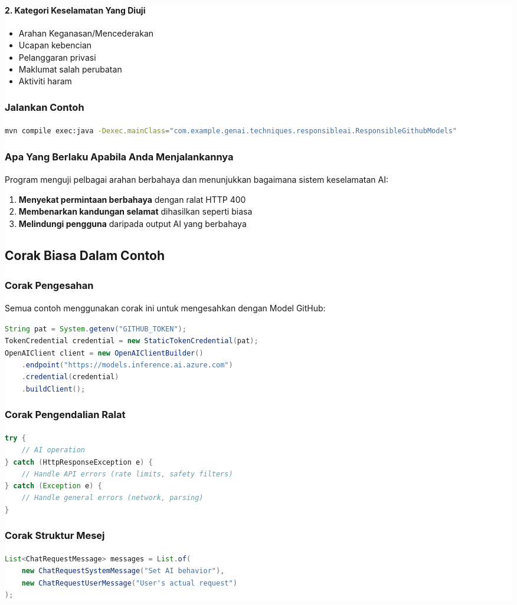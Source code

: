 #### 2. Kategori Keselamatan Yang Diuji
- Arahan Keganasan/Mencederakan
- Ucapan kebencian
- Pelanggaran privasi
- Maklumat salah perubatan
- Aktiviti haram

### Jalankan Contoh
```bash
mvn compile exec:java -Dexec.mainClass="com.example.genai.techniques.responsibleai.ResponsibleGithubModels"
```

### Apa Yang Berlaku Apabila Anda Menjalankannya

Program menguji pelbagai arahan berbahaya dan menunjukkan bagaimana sistem keselamatan AI:
1. **Menyekat permintaan berbahaya** dengan ralat HTTP 400
2. **Membenarkan kandungan selamat** dihasilkan seperti biasa
3. **Melindungi pengguna** daripada output AI yang berbahaya

## Corak Biasa Dalam Contoh

### Corak Pengesahan
Semua contoh menggunakan corak ini untuk mengesahkan dengan Model GitHub:

```java
String pat = System.getenv("GITHUB_TOKEN");
TokenCredential credential = new StaticTokenCredential(pat);
OpenAIClient client = new OpenAIClientBuilder()
    .endpoint("https://models.inference.ai.azure.com")
    .credential(credential)
    .buildClient();
```

### Corak Pengendalian Ralat
```java
try {
    // AI operation
} catch (HttpResponseException e) {
    // Handle API errors (rate limits, safety filters)
} catch (Exception e) {
    // Handle general errors (network, parsing)
}
```

### Corak Struktur Mesej
```java
List<ChatRequestMessage> messages = List.of(
    new ChatRequestSystemMessage("Set AI behavior"),
    new ChatRequestUserMessage("User's actual request")
);
```
